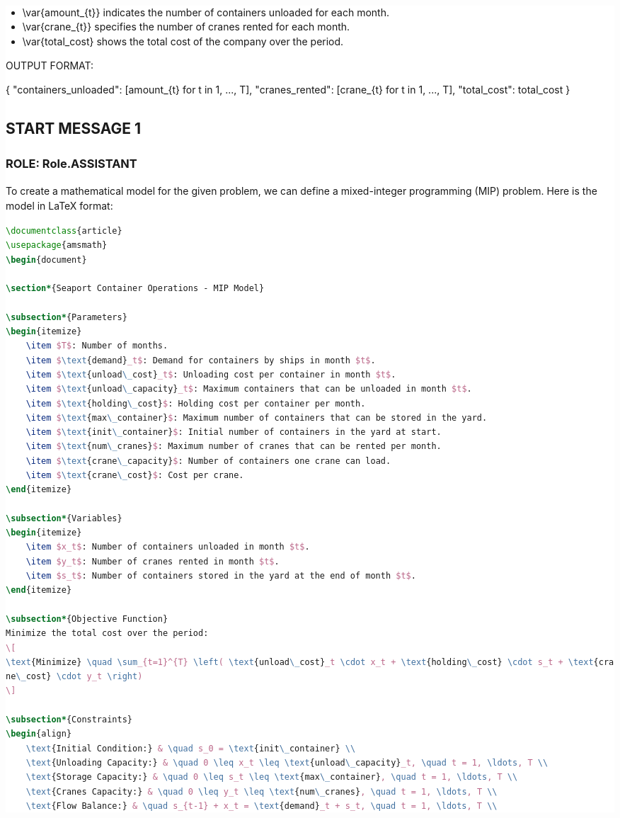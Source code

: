 - \var{amount_{t}} indicates the number of containers unloaded for each month.
- \var{crane_{t}} specifies the number of cranes rented for each month.
- \var{total_cost} shows the total cost of the company over the period.

OUTPUT FORMAT:

{
    "containers_unloaded": [amount_{t} for t in 1, ..., T],
    "cranes_rented": [crane_{t} for t in 1, ..., T],
    "total_cost": total_cost
}

</DESCRIPTION>


## START MESSAGE 1 
### ROLE: Role.ASSISTANT
To create a mathematical model for the given problem, we can define a mixed-integer programming (MIP) problem. Here is the model in LaTeX format:

```latex
\documentclass{article}
\usepackage{amsmath}
\begin{document}

\section*{Seaport Container Operations - MIP Model}

\subsection*{Parameters}
\begin{itemize}
    \item $T$: Number of months.
    \item $\text{demand}_t$: Demand for containers by ships in month $t$.
    \item $\text{unload\_cost}_t$: Unloading cost per container in month $t$.
    \item $\text{unload\_capacity}_t$: Maximum containers that can be unloaded in month $t$.
    \item $\text{holding\_cost}$: Holding cost per container per month.
    \item $\text{max\_container}$: Maximum number of containers that can be stored in the yard.
    \item $\text{init\_container}$: Initial number of containers in the yard at start.
    \item $\text{num\_cranes}$: Maximum number of cranes that can be rented per month.
    \item $\text{crane\_capacity}$: Number of containers one crane can load.
    \item $\text{crane\_cost}$: Cost per crane.
\end{itemize}

\subsection*{Variables}
\begin{itemize}
    \item $x_t$: Number of containers unloaded in month $t$.
    \item $y_t$: Number of cranes rented in month $t$.
    \item $s_t$: Number of containers stored in the yard at the end of month $t$.
\end{itemize}

\subsection*{Objective Function}
Minimize the total cost over the period:
\[
\text{Minimize} \quad \sum_{t=1}^{T} \left( \text{unload\_cost}_t \cdot x_t + \text{holding\_cost} \cdot s_t + \text{crane\_cost} \cdot y_t \right)
\]

\subsection*{Constraints}
\begin{align}
    \text{Initial Condition:} & \quad s_0 = \text{init\_container} \\
    \text{Unloading Capacity:} & \quad 0 \leq x_t \leq \text{unload\_capacity}_t, \quad t = 1, \ldots, T \\
    \text{Storage Capacity:} & \quad 0 \leq s_t \leq \text{max\_container}, \quad t = 1, \ldots, T \\
    \text{Cranes Capacity:} & \quad 0 \leq y_t \leq \text{num\_cranes}, \quad t = 1, \ldots, T \\
    \text{Flow Balance:} & \quad s_{t-1} + x_t = \text{demand}_t + s_t, \quad t = 1, \ldots, T \\
```